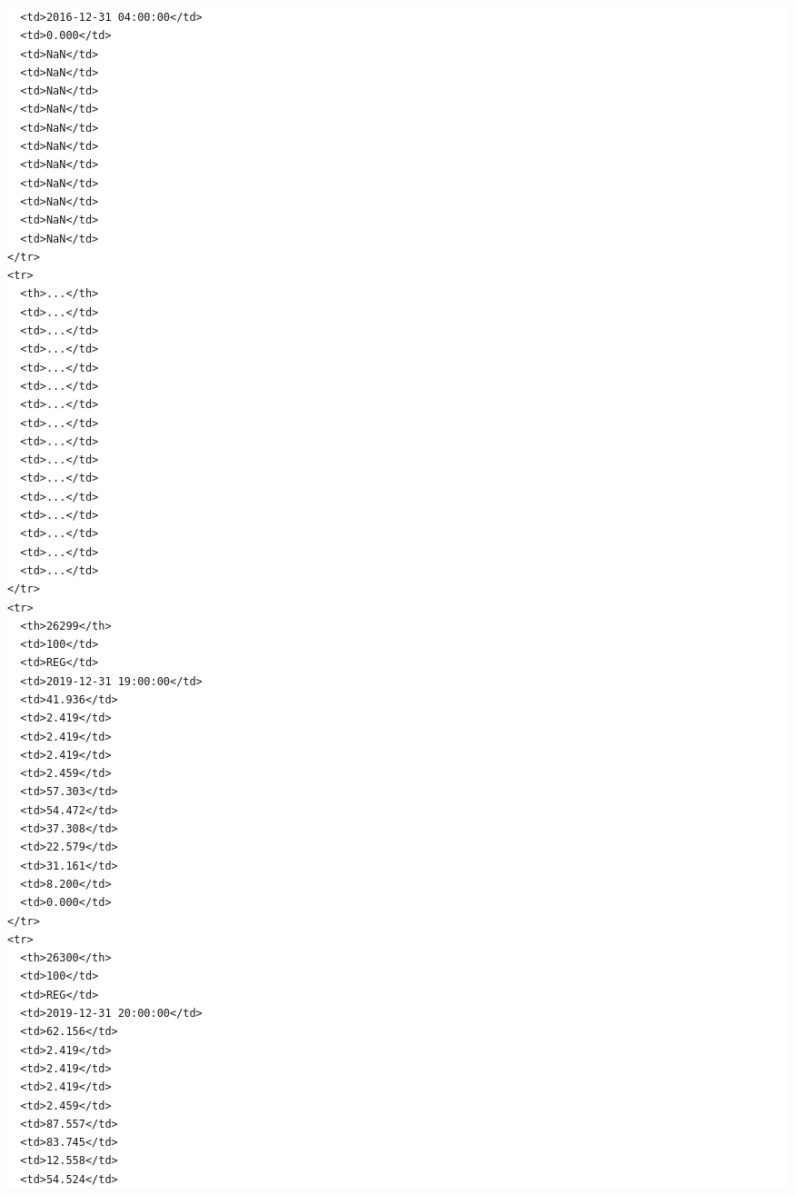       <td>2016-12-31 04:00:00</td>
      <td>0.000</td>
      <td>NaN</td>
      <td>NaN</td>
      <td>NaN</td>
      <td>NaN</td>
      <td>NaN</td>
      <td>NaN</td>
      <td>NaN</td>
      <td>NaN</td>
      <td>NaN</td>
      <td>NaN</td>
      <td>NaN</td>
    </tr>
    <tr>
      <th>...</th>
      <td>...</td>
      <td>...</td>
      <td>...</td>
      <td>...</td>
      <td>...</td>
      <td>...</td>
      <td>...</td>
      <td>...</td>
      <td>...</td>
      <td>...</td>
      <td>...</td>
      <td>...</td>
      <td>...</td>
      <td>...</td>
      <td>...</td>
    </tr>
    <tr>
      <th>26299</th>
      <td>100</td>
      <td>REG</td>
      <td>2019-12-31 19:00:00</td>
      <td>41.936</td>
      <td>2.419</td>
      <td>2.419</td>
      <td>2.419</td>
      <td>2.459</td>
      <td>57.303</td>
      <td>54.472</td>
      <td>37.308</td>
      <td>22.579</td>
      <td>31.161</td>
      <td>8.200</td>
      <td>0.000</td>
    </tr>
    <tr>
      <th>26300</th>
      <td>100</td>
      <td>REG</td>
      <td>2019-12-31 20:00:00</td>
      <td>62.156</td>
      <td>2.419</td>
      <td>2.419</td>
      <td>2.419</td>
      <td>2.459</td>
      <td>87.557</td>
      <td>83.745</td>
      <td>12.558</td>
      <td>54.524</td>